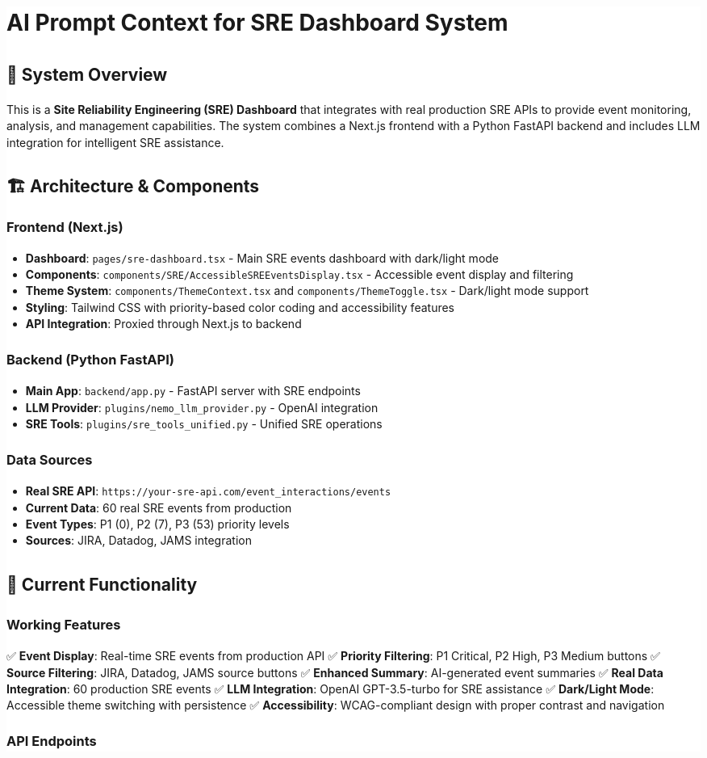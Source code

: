 # AI Prompt Context for SRE Dashboard System

## 🎯 **System Overview**

This is a **Site Reliability Engineering (SRE) Dashboard** that integrates with real production SRE APIs to provide event monitoring, analysis, and management capabilities. The system combines a Next.js frontend with a Python FastAPI backend and includes LLM integration for intelligent SRE assistance.

## 🏗️ **Architecture & Components**

### **Frontend (Next.js)**

- **Dashboard**: `pages/sre-dashboard.tsx` - Main SRE events dashboard with dark/light mode
- **Components**: `components/SRE/AccessibleSREEventsDisplay.tsx` - Accessible event display and filtering
- **Theme System**: `components/ThemeContext.tsx` and `components/ThemeToggle.tsx` - Dark/light mode support
- **Styling**: Tailwind CSS with priority-based color coding and accessibility features
- **API Integration**: Proxied through Next.js to backend

### **Backend (Python FastAPI)**

- **Main App**: `backend/app.py` - FastAPI server with SRE endpoints
- **LLM Provider**: `plugins/nemo_llm_provider.py` - OpenAI integration
- **SRE Tools**: `plugins/sre_tools_unified.py` - Unified SRE operations

### **Data Sources**

- **Real SRE API**: `https://your-sre-api.com/event_interactions/events`
- **Current Data**: 60 real SRE events from production
- **Event Types**: P1 (0), P2 (7), P3 (53) priority levels
- **Sources**: JIRA, Datadog, JAMS integration

## 🔧 **Current Functionality**

### **Working Features**

✅ **Event Display**: Real-time SRE events from production API
✅ **Priority Filtering**: P1 Critical, P2 High, P3 Medium buttons
✅ **Source Filtering**: JIRA, Datadog, JAMS source buttons
✅ **Enhanced Summary**: AI-generated event summaries
✅ **Real Data Integration**: 60 production SRE events
✅ **LLM Integration**: OpenAI GPT-3.5-turbo for SRE assistance
✅ **Dark/Light Mode**: Accessible theme switching with persistence
✅ **Accessibility**: WCAG-compliant design with proper contrast and navigation

### **API Endpoints**
